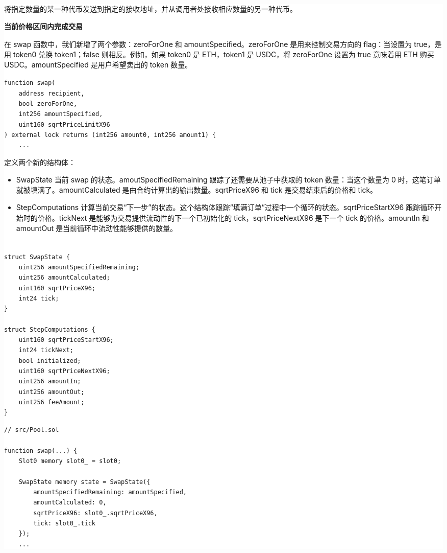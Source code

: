 将指定数量的某一种代币发送到指定的接收地址，并从调用者处接收相应数量的另一种代币。

**当前价格区间内完成交易**

在 swap 函数中，我们新增了两个参数：zeroForOne 和 amountSpecified。zeroForOne 是用来控制交易方向的 flag：当设置为 true，是用 token0 兑换 token1；false 则相反。例如，如果 token0 是 ETH，token1 是 USDC，将 zeroForOne 设置为 true 意味着用 ETH 购买 USDC。amountSpecified 是用户希望卖出的 token 数量。

```solidity
function swap(
    address recipient,
    bool zeroForOne,
    int256 amountSpecified,
    uint160 sqrtPriceLimitX96
) external lock returns (int256 amount0, int256 amount1) {
    ...
```

定义两个新的结构体：

- SwapState 当前 swap 的状态。amoutSpecifiedRemaining 跟踪了还需要从池子中获取的 token 数量：当这个数量为 0 时，这笔订单就被填满了。amountCalculated 是由合约计算出的输出数量。sqrtPriceX96 和 tick 是交易结束后的价格和 tick。

- StepComputations 计算当前交易“下一步”的状态。这个结构体跟踪“填满订单”过程中一个循环的状态。sqrtPriceStartX96 跟踪循环开始时的价格。tickNext 是能够为交易提供流动性的下一个已初始化的 tick，sqrtPriceNextX96 是下一个 tick 的价格。amountIn 和 amountOut 是当前循环中流动性能够提供的数量。

```solidity

struct SwapState {
    uint256 amountSpecifiedRemaining;
    uint256 amountCalculated;
    uint160 sqrtPriceX96;
    int24 tick;
}

struct StepComputations {
    uint160 sqrtPriceStartX96;
    int24 tickNext;
    bool initialized;
    uint160 sqrtPriceNextX96;
    uint256 amountIn;
    uint256 amountOut;
    uint256 feeAmount;
}

```

```solidity
// src/Pool.sol

function swap(...) {
    Slot0 memory slot0_ = slot0;

    SwapState memory state = SwapState({
        amountSpecifiedRemaining: amountSpecified,
        amountCalculated: 0,
        sqrtPriceX96: slot0_.sqrtPriceX96,
        tick: slot0_.tick
    });
    ...
```
